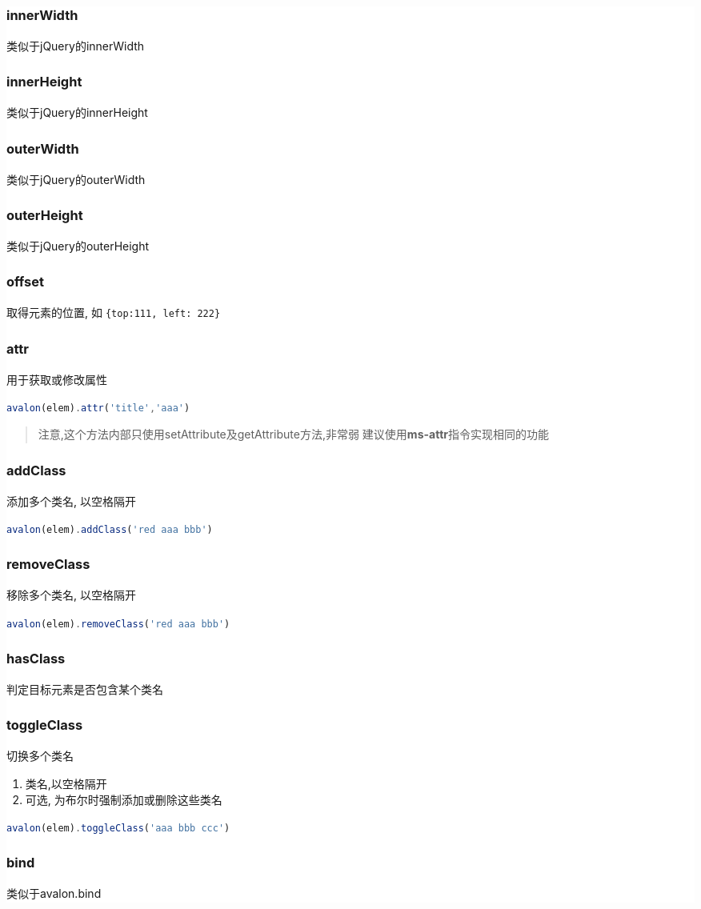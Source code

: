 ### innerWidth

类似于jQuery的innerWidth

### innerHeight
类似于jQuery的innerHeight


### outerWidth
类似于jQuery的outerWidth

### outerHeight
类似于jQuery的outerHeight

### offset
取得元素的位置, 如 `{top:111, left: 222}`


### attr

用于获取或修改属性
```javascript
avalon(elem).attr('title','aaa')
```
>注意,这个方法内部只使用setAttribute及getAttribute方法,非常弱
建议使用**ms-attr**指令实现相同的功能

### addClass
添加多个类名, 以空格隔开
```javascript
avalon(elem).addClass('red aaa bbb')
```

### removeClass
移除多个类名, 以空格隔开
```javascript
avalon(elem).removeClass('red aaa bbb')
```

### hasClass
判定目标元素是否包含某个类名

### toggleClass
切换多个类名
1. 类名,以空格隔开
2. 可选, 为布尔时强制添加或删除这些类名


```javascript
avalon(elem).toggleClass('aaa bbb ccc')
```

### bind
类似于avalon.bind
